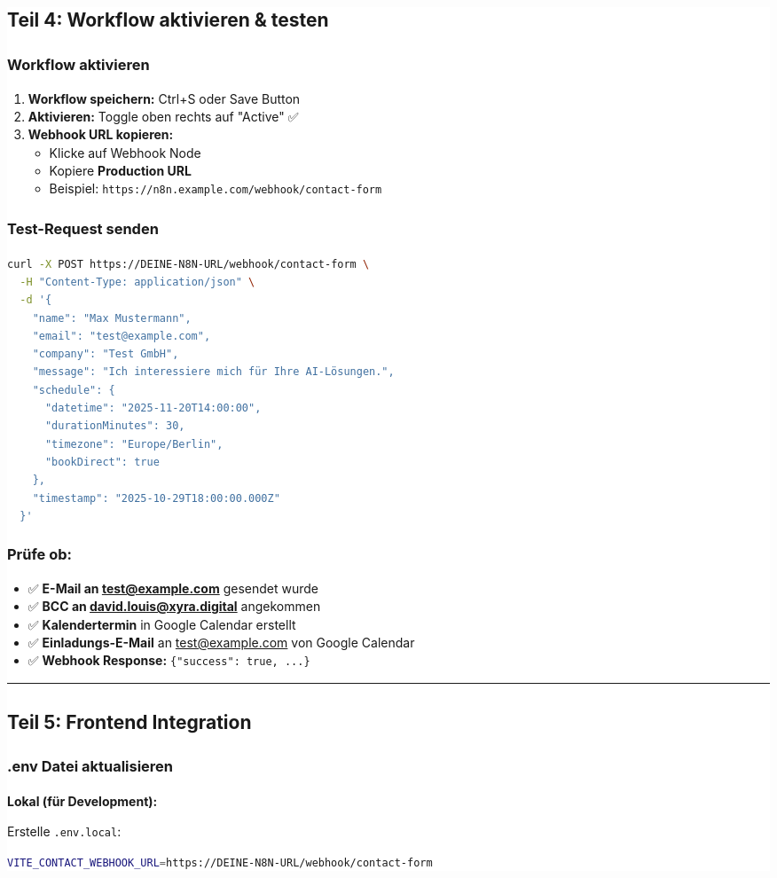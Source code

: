 
## Teil 4: Workflow aktivieren & testen

### Workflow aktivieren

1. **Workflow speichern:** Ctrl+S oder Save Button
2. **Aktivieren:** Toggle oben rechts auf "Active" ✅
3. **Webhook URL kopieren:**
   - Klicke auf Webhook Node
   - Kopiere **Production URL**
   - Beispiel: `https://n8n.example.com/webhook/contact-form`

### Test-Request senden

```bash
curl -X POST https://DEINE-N8N-URL/webhook/contact-form \
  -H "Content-Type: application/json" \
  -d '{
    "name": "Max Mustermann",
    "email": "test@example.com",
    "company": "Test GmbH",
    "message": "Ich interessiere mich für Ihre AI-Lösungen.",
    "schedule": {
      "datetime": "2025-11-20T14:00:00",
      "durationMinutes": 30,
      "timezone": "Europe/Berlin",
      "bookDirect": true
    },
    "timestamp": "2025-10-29T18:00:00.000Z"
  }'
```

### Prüfe ob:

- ✅ **E-Mail an test@example.com** gesendet wurde
- ✅ **BCC an david.louis@xyra.digital** angekommen
- ✅ **Kalendertermin** in Google Calendar erstellt
- ✅ **Einladungs-E-Mail** an test@example.com von Google Calendar
- ✅ **Webhook Response:** `{"success": true, ...}`

---

## Teil 5: Frontend Integration

### .env Datei aktualisieren

**Lokal (für Development):**

Erstelle `.env.local`:
```bash
VITE_CONTACT_WEBHOOK_URL=https://DEINE-N8N-URL/webhook/contact-form
```
